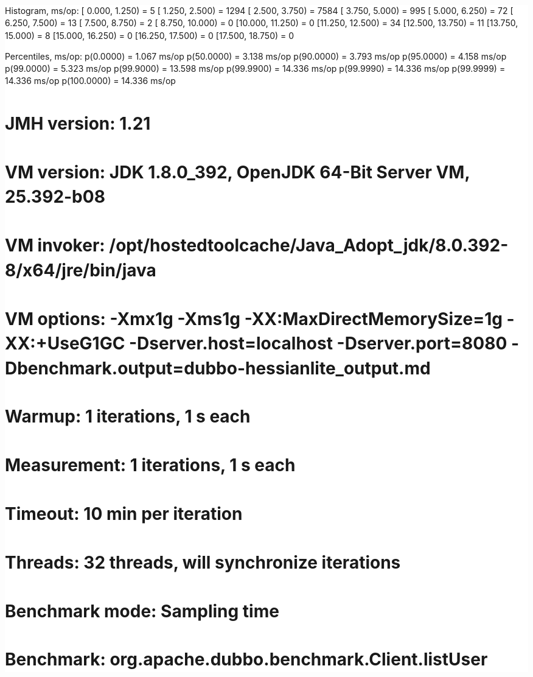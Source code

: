   Histogram, ms/op:
    [ 0.000,  1.250) = 5 
    [ 1.250,  2.500) = 1294 
    [ 2.500,  3.750) = 7584 
    [ 3.750,  5.000) = 995 
    [ 5.000,  6.250) = 72 
    [ 6.250,  7.500) = 13 
    [ 7.500,  8.750) = 2 
    [ 8.750, 10.000) = 0 
    [10.000, 11.250) = 0 
    [11.250, 12.500) = 34 
    [12.500, 13.750) = 11 
    [13.750, 15.000) = 8 
    [15.000, 16.250) = 0 
    [16.250, 17.500) = 0 
    [17.500, 18.750) = 0 

  Percentiles, ms/op:
      p(0.0000) =      1.067 ms/op
     p(50.0000) =      3.138 ms/op
     p(90.0000) =      3.793 ms/op
     p(95.0000) =      4.158 ms/op
     p(99.0000) =      5.323 ms/op
     p(99.9000) =     13.598 ms/op
     p(99.9900) =     14.336 ms/op
     p(99.9990) =     14.336 ms/op
     p(99.9999) =     14.336 ms/op
    p(100.0000) =     14.336 ms/op


# JMH version: 1.21
# VM version: JDK 1.8.0_392, OpenJDK 64-Bit Server VM, 25.392-b08
# VM invoker: /opt/hostedtoolcache/Java_Adopt_jdk/8.0.392-8/x64/jre/bin/java
# VM options: -Xmx1g -Xms1g -XX:MaxDirectMemorySize=1g -XX:+UseG1GC -Dserver.host=localhost -Dserver.port=8080 -Dbenchmark.output=dubbo-hessianlite_output.md
# Warmup: 1 iterations, 1 s each
# Measurement: 1 iterations, 1 s each
# Timeout: 10 min per iteration
# Threads: 32 threads, will synchronize iterations
# Benchmark mode: Sampling time
# Benchmark: org.apache.dubbo.benchmark.Client.listUser
